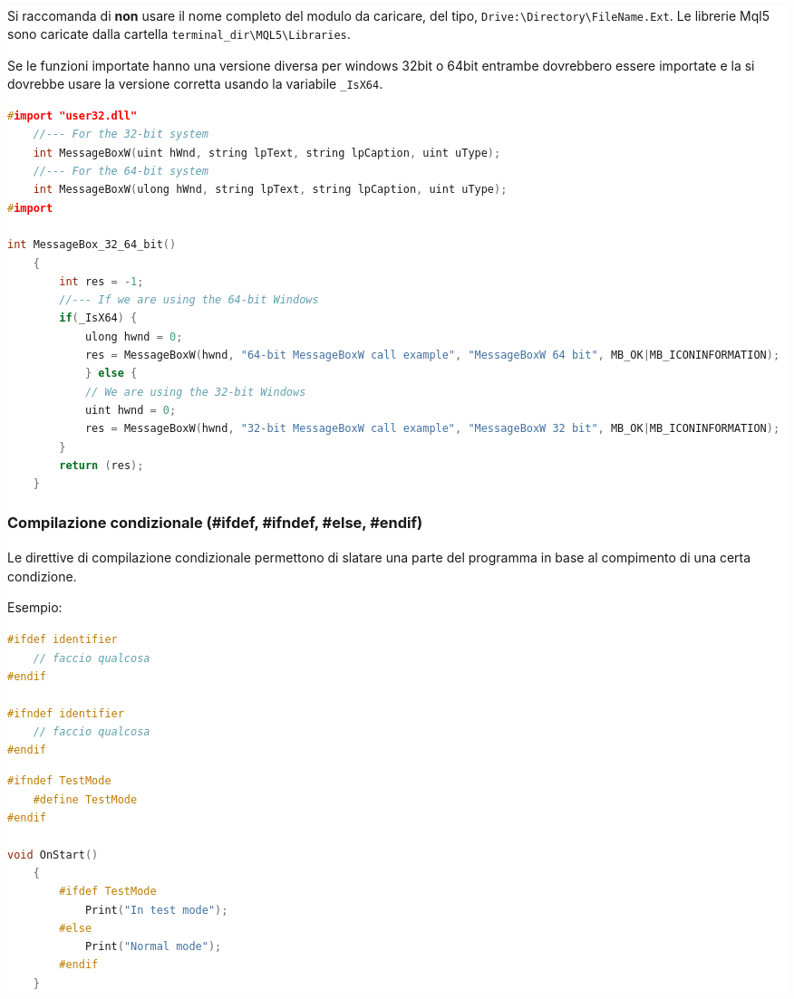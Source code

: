 Si raccomanda di **non** usare il nome completo del modulo da caricare, del tipo, `Drive:\Directory\FileName.Ext`. Le librerie Mql5 sono caricate dalla cartella `terminal_dir\MQL5\Libraries`.

Se le funzioni importate hanno una versione diversa per windows 32bit o 64bit entrambe dovrebbero essere importate e la si dovrebbe usare la versione corretta usando la variabile `_IsX64`.

```C++
#import "user32.dll"
    //--- For the 32-bit system
    int MessageBoxW(uint hWnd, string lpText, string lpCaption, uint uType);
    //--- For the 64-bit system
    int MessageBoxW(ulong hWnd, string lpText, string lpCaption, uint uType);
#import

int MessageBox_32_64_bit()
    {
        int res = -1;
        //--- If we are using the 64-bit Windows
        if(_IsX64) {
            ulong hwnd = 0;
            res = MessageBoxW(hwnd, "64-bit MessageBoxW call example", "MessageBoxW 64 bit", MB_OK|MB_ICONINFORMATION);
            } else {
            // We are using the 32-bit Windows
            uint hwnd = 0;
            res = MessageBoxW(hwnd, "32-bit MessageBoxW call example", "MessageBoxW 32 bit", MB_OK|MB_ICONINFORMATION);
        }
        return (res);
    }
```

### Compilazione condizionale (#ifdef, #ifndef, #else, #endif)

Le direttive di compilazione condizionale permettono di slatare una parte del programma in base al compimento di una certa condizione.

Esempio:

```C++
#ifdef identifier
    // faccio qualcosa
#endif

#ifndef identifier
    // faccio qualcosa
#endif
```

```C++
#ifndef TestMode
    #define TestMode
#endif

void OnStart()
    {
        #ifdef TestMode
            Print("In test mode");
        #else
            Print("Normal mode");
        #endif
    }
```
